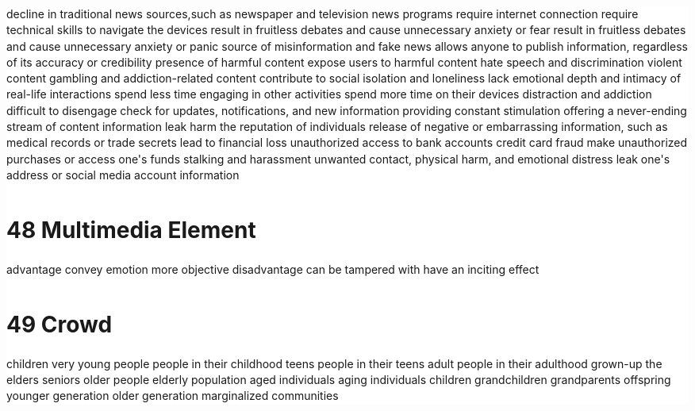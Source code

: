 decline in traditional news sources,such as newspaper and television news programs
require internet connection
require technical skills to navigate the devices
result in fruitless debates and cause unnecessary anxiety or fear
result in fruitless debates and cause unnecessary anxiety or panic
source of misinformation and fake news
allows anyone to publish information, regardless of its accuracy or credibility
presence of harmful content
expose users to harmful content
hate speech and discrimination
violent content
gambling and addiction-related content
contribute to social isolation and loneliness
lack emotional depth and intimacy of real-life interactions
spend less time engaging in other activities
spend more time on their devices
distraction and addiction
difficult to disengage
check for updates, notifications, and new information
providing constant stimulation
offering a never-ending stream of content
information leak
harm the reputation of individuals
release of negative or embarrassing information, such as medical records or trade secrets
lead to financial loss
unauthorized access to bank accounts
credit card fraud 
make unauthorized purchases or access one's funds
stalking and harassment
unwanted contact, physical harm, and emotional distress
leak one's address or social media account information
# 48 Multimedia Element
advantage
convey emotion
more objective
disadvantage
can be tampered with
have an inciting effect
# 49 Crowd
children
very young people
people in their childhood
teens
people in their teens
adult
people in their adulthood
grown-up
the elders
seniors
older people
elderly population
aged individuals
aging individuals
children
grandchildren
grandparents
offspring
younger generation
older generation
marginalized communities